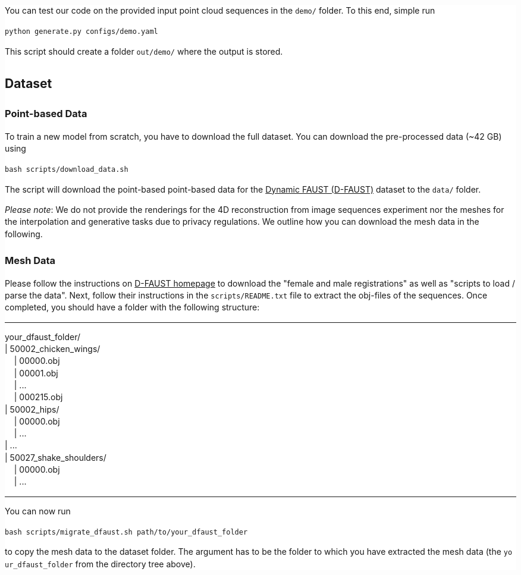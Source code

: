 You can test our code on the provided input point cloud sequences in the `demo/` folder. To this end, simple run
```
python generate.py configs/demo.yaml
```
This script should create a folder `out/demo/` where the output is stored.

## Dataset

### Point-based Data
To train a new model from scratch, you have to download the full dataset.
You can download the pre-processed data (~42 GB) using

```
bash scripts/download_data.sh
```

The script will download the point-based point-based data for the [Dynamic FAUST (D-FAUST)](http://dfaust.is.tue.mpg.de/) dataset to the `data/` folder. 

_Please note_: We do not provide the renderings for the 4D reconstruction from image sequences experiment nor the meshes for the interpolation and generative tasks due to privacy regulations. We outline how you can download the mesh data in the following.

### Mesh Data

Please follow the instructions on [D-FAUST homepage](http://dfaust.is.tue.mpg.de/) to download the "female and male registrations" as well as "scripts to load / parse the data".
Next, follow their instructions in the `scripts/README.txt` file to extract the obj-files of the sequences. Once completed, you should have a folder with the following structure:   
___
your_dfaust_folder/  
| 50002_chicken_wings/  
&nbsp;&nbsp;&nbsp;&nbsp;| 00000.obj  
&nbsp;&nbsp;&nbsp;&nbsp;| 00001.obj  
&nbsp;&nbsp;&nbsp;&nbsp;| ...  
&nbsp;&nbsp;&nbsp;&nbsp;| 000215.obj  
| 50002_hips/  
&nbsp;&nbsp;&nbsp;&nbsp;| 00000.obj  
&nbsp;&nbsp;&nbsp;&nbsp;| ...  
| ...  
| 50027_shake_shoulders/  
&nbsp;&nbsp;&nbsp;&nbsp;| 00000.obj  
&nbsp;&nbsp;&nbsp;&nbsp;| ...  
___
You can now run
```
bash scripts/migrate_dfaust.sh path/to/your_dfaust_folder
```
to copy the mesh data to the dataset folder. 
The argument has to be the folder to which you have extracted the mesh data (the `your_dfaust_folder` from the directory tree above).

